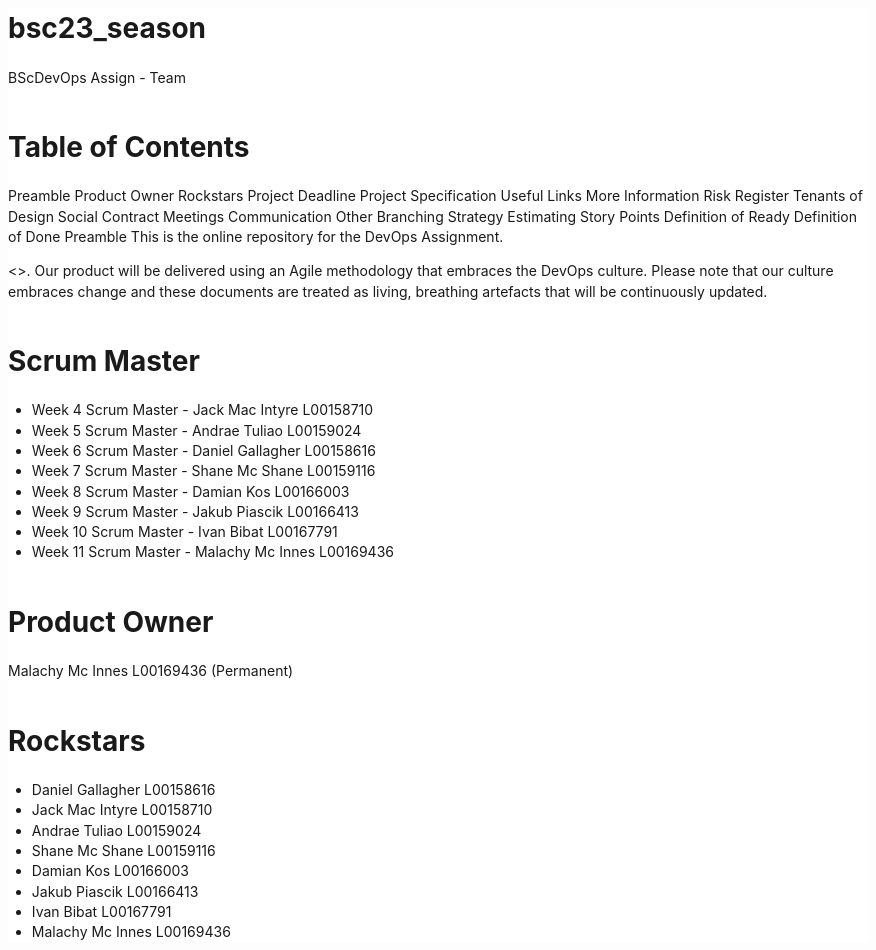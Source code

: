 # bsc23_season

BScDevOps Assign - Team 

# Table of Contents
Preamble
Product Owner
Rockstars
Project Deadline
Project Specification
Useful Links
More Information
Risk Register
Tenants of Design
Social Contract
Meetings
Communication
Other
Branching Strategy
Estimating Story Points
Definition of Ready
Definition of Done
Preamble
This is the online repository for the DevOps Assignment.

<>.
Our product will be delivered using an Agile methodology that embraces the DevOps culture. Please note that our culture embraces change and these documents are treated as living, breathing artefacts that will be continuously updated.

# Scrum Master
- Week 4 Scrum Master - Jack Mac Intyre L00158710
- Week 5 Scrum Master - Andrae Tuliao L00159024 
- Week 6 Scrum Master - Daniel Gallagher L00158616
- Week 7 Scrum Master - Shane Mc Shane L00159116
- Week 8 Scrum Master - Damian Kos L00166003
- Week 9 Scrum Master - Jakub Piascik L00166413
- Week 10 Scrum Master - Ivan Bibat L00167791
- Week 11 Scrum Master - Malachy Mc Innes L00169436


# Product Owner
Malachy Mc Innes L00169436 (Permanent)

# Rockstars
* Daniel Gallagher L00158616
* Jack Mac Intyre L00158710
* Andrae Tuliao L00159024
* Shane Mc Shane L00159116
* Damian Kos L00166003
* Jakub Piascik L00166413
* Ivan Bibat L00167791
* Malachy Mc Innes L00169436
